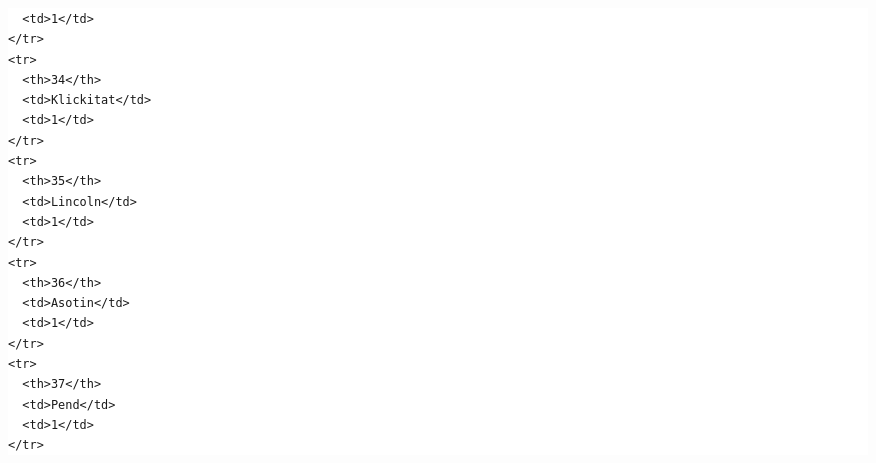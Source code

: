       <td>1</td>
    </tr>
    <tr>
      <th>34</th>
      <td>Klickitat</td>
      <td>1</td>
    </tr>
    <tr>
      <th>35</th>
      <td>Lincoln</td>
      <td>1</td>
    </tr>
    <tr>
      <th>36</th>
      <td>Asotin</td>
      <td>1</td>
    </tr>
    <tr>
      <th>37</th>
      <td>Pend</td>
      <td>1</td>
    </tr>
  </tbody>
</table>
</div>
